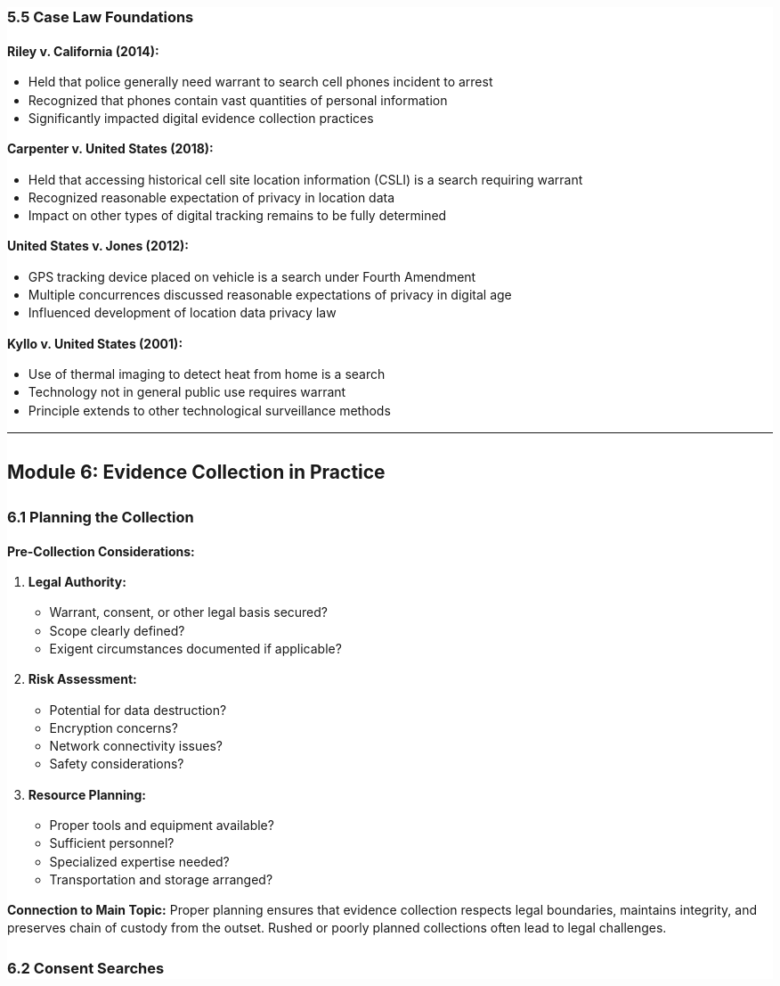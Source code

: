 ### 5.5 Case Law Foundations

**Riley v. California (2014):**
- Held that police generally need warrant to search cell phones incident to arrest
- Recognized that phones contain vast quantities of personal information
- Significantly impacted digital evidence collection practices

**Carpenter v. United States (2018):**
- Held that accessing historical cell site location information (CSLI) is a search requiring warrant
- Recognized reasonable expectation of privacy in location data
- Impact on other types of digital tracking remains to be fully determined

**United States v. Jones (2012):**
- GPS tracking device placed on vehicle is a search under Fourth Amendment
- Multiple concurrences discussed reasonable expectations of privacy in digital age
- Influenced development of location data privacy law

**Kyllo v. United States (2001):**
- Use of thermal imaging to detect heat from home is a search
- Technology not in general public use requires warrant
- Principle extends to other technological surveillance methods

---

## Module 6: Evidence Collection in Practice

### 6.1 Planning the Collection

**Pre-Collection Considerations:**

1. **Legal Authority:**
   - Warrant, consent, or other legal basis secured?
   - Scope clearly defined?
   - Exigent circumstances documented if applicable?

2. **Risk Assessment:**
   - Potential for data destruction?
   - Encryption concerns?
   - Network connectivity issues?
   - Safety considerations?

3. **Resource Planning:**
   - Proper tools and equipment available?
   - Sufficient personnel?
   - Specialized expertise needed?
   - Transportation and storage arranged?

**Connection to Main Topic:** Proper planning ensures that evidence collection respects legal boundaries, maintains integrity, and preserves chain of custody from the outset. Rushed or poorly planned collections often lead to legal challenges.

### 6.2 Consent Searches

